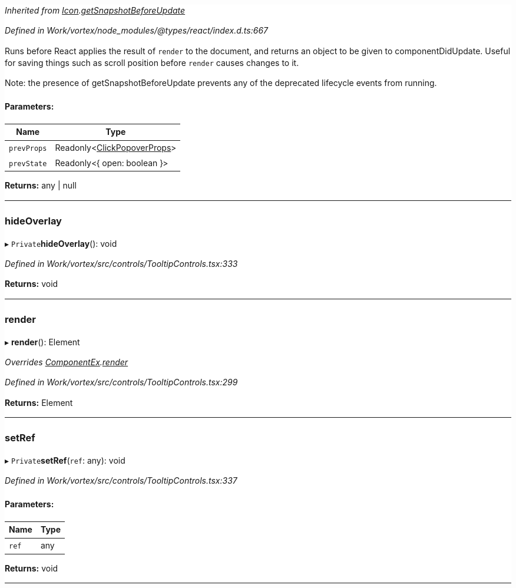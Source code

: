 *Inherited from [Icon](icon.md).[getSnapshotBeforeUpdate](icon.md#getsnapshotbeforeupdate)*

*Defined in Work/vortex/node_modules/@types/react/index.d.ts:667*

Runs before React applies the result of `render` to the document, and
returns an object to be given to componentDidUpdate. Useful for saving
things such as scroll position before `render` causes changes to it.

Note: the presence of getSnapshotBeforeUpdate prevents any of the deprecated
lifecycle events from running.

#### Parameters:

Name | Type |
------ | ------ |
`prevProps` | Readonly\<[ClickPopoverProps](../globals.md#clickpopoverprops)> |
`prevState` | Readonly\<{ open: boolean  }> |

**Returns:** any \| null

___

### hideOverlay

▸ `Private`**hideOverlay**(): void

*Defined in Work/vortex/src/controls/TooltipControls.tsx:333*

**Returns:** void

___

### render

▸ **render**(): Element

*Overrides [ComponentEx](componentex.md).[render](componentex.md#render)*

*Defined in Work/vortex/src/controls/TooltipControls.tsx:299*

**Returns:** Element

___

### setRef

▸ `Private`**setRef**(`ref`: any): void

*Defined in Work/vortex/src/controls/TooltipControls.tsx:337*

#### Parameters:

Name | Type |
------ | ------ |
`ref` | any |

**Returns:** void

___
